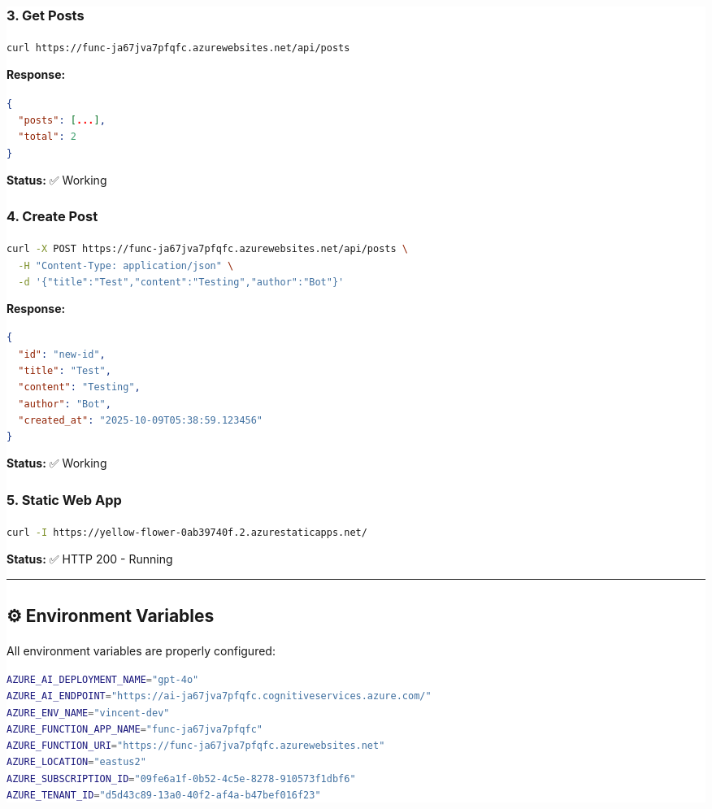 ### 3. Get Posts
```bash
curl https://func-ja67jva7pfqfc.azurewebsites.net/api/posts
```
**Response:**
```json
{
  "posts": [...],
  "total": 2
}
```
**Status:** ✅ Working

### 4. Create Post
```bash
curl -X POST https://func-ja67jva7pfqfc.azurewebsites.net/api/posts \
  -H "Content-Type: application/json" \
  -d '{"title":"Test","content":"Testing","author":"Bot"}'
```
**Response:**
```json
{
  "id": "new-id",
  "title": "Test",
  "content": "Testing",
  "author": "Bot",
  "created_at": "2025-10-09T05:38:59.123456"
}
```
**Status:** ✅ Working

### 5. Static Web App
```bash
curl -I https://yellow-flower-0ab39740f.2.azurestaticapps.net/
```
**Status:** ✅ HTTP 200 - Running

---

## ⚙️ Environment Variables

All environment variables are properly configured:

```bash
AZURE_AI_DEPLOYMENT_NAME="gpt-4o"
AZURE_AI_ENDPOINT="https://ai-ja67jva7pfqfc.cognitiveservices.azure.com/"
AZURE_ENV_NAME="vincent-dev"
AZURE_FUNCTION_APP_NAME="func-ja67jva7pfqfc"
AZURE_FUNCTION_URI="https://func-ja67jva7pfqfc.azurewebsites.net"
AZURE_LOCATION="eastus2"
AZURE_SUBSCRIPTION_ID="09fe6a1f-0b52-4c5e-8278-910573f1dbf6"
AZURE_TENANT_ID="d5d43c89-13a0-40f2-af4a-b47bef016f23"
```
